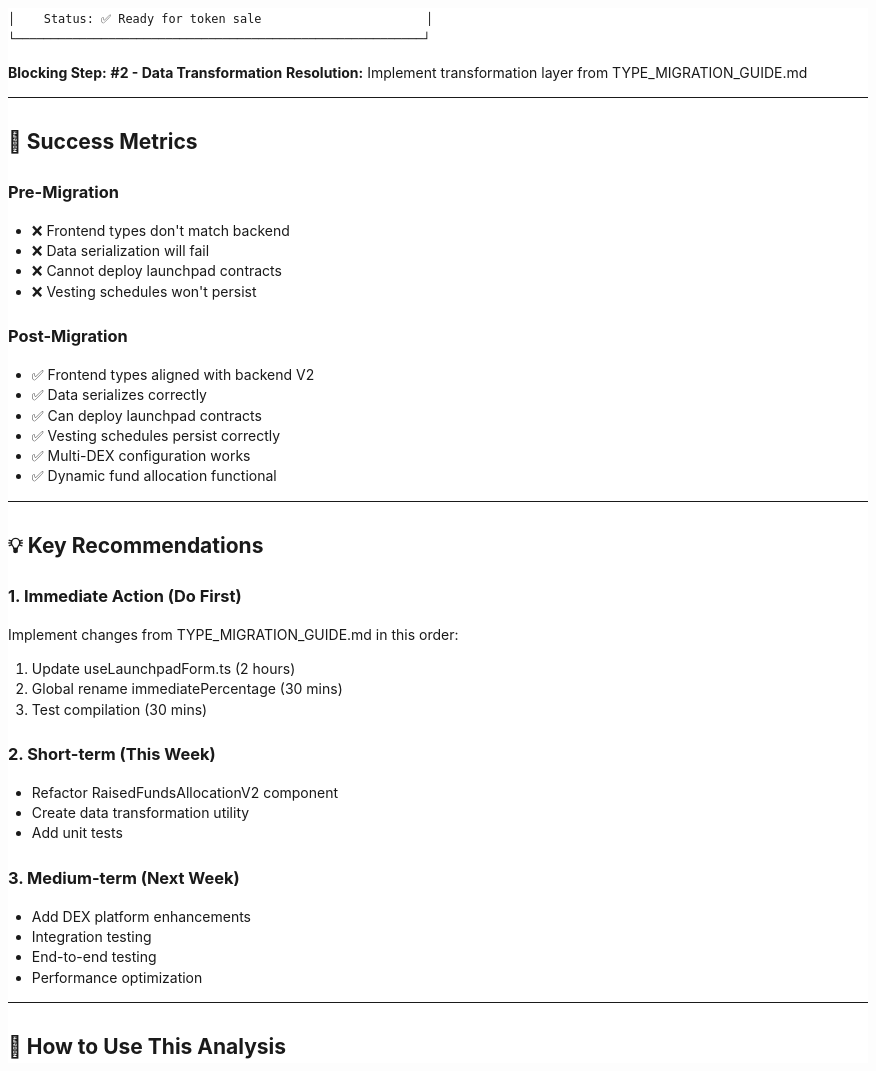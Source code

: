 ```
│    Status: ✅ Ready for token sale                       │
└─────────────────────────────────────────────────────────┘
```

**Blocking Step:** **#2 - Data Transformation**
**Resolution:** Implement transformation layer from TYPE_MIGRATION_GUIDE.md

---

## 🎯 Success Metrics

### Pre-Migration
- ❌ Frontend types don't match backend
- ❌ Data serialization will fail
- ❌ Cannot deploy launchpad contracts
- ❌ Vesting schedules won't persist

### Post-Migration
- ✅ Frontend types aligned with backend V2
- ✅ Data serializes correctly
- ✅ Can deploy launchpad contracts
- ✅ Vesting schedules persist correctly
- ✅ Multi-DEX configuration works
- ✅ Dynamic fund allocation functional

---

## 💡 Key Recommendations

### 1. **Immediate Action** (Do First)
Implement changes from TYPE_MIGRATION_GUIDE.md in this order:
1. Update useLaunchpadForm.ts (2 hours)
2. Global rename immediatePercentage (30 mins)
3. Test compilation (30 mins)

### 2. **Short-term** (This Week)
- Refactor RaisedFundsAllocationV2 component
- Create data transformation utility
- Add unit tests

### 3. **Medium-term** (Next Week)
- Add DEX platform enhancements
- Integration testing
- End-to-end testing
- Performance optimization

---

## 📖 How to Use This Analysis
